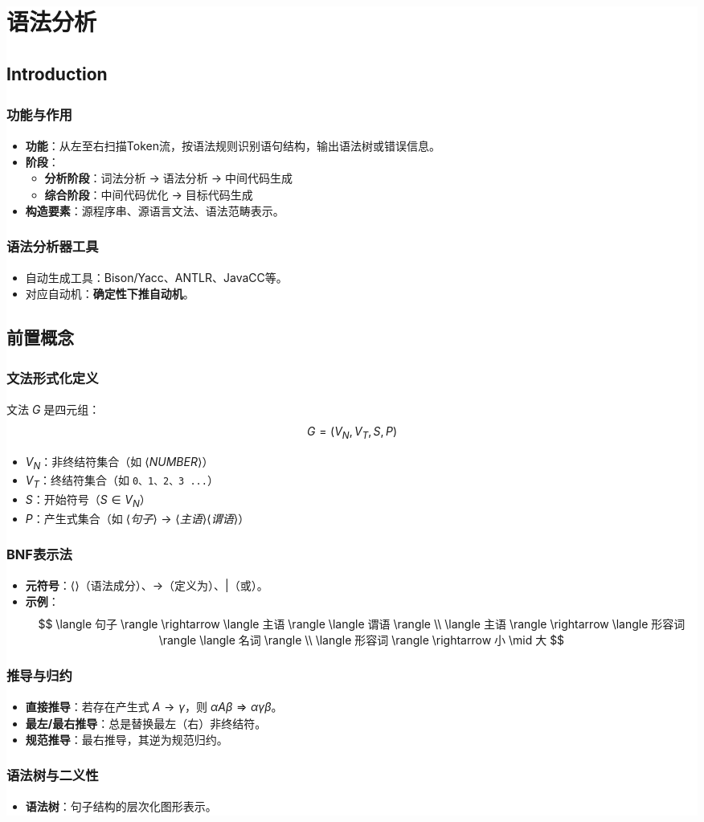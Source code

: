 # 语法分析

## Introduction

### 功能与作用
- **功能**：从左至右扫描Token流，按语法规则识别语句结构，输出语法树或错误信息。
- **阶段**：
  - **分析阶段**：词法分析 $\rightarrow$ 语法分析 $\rightarrow$ 中间代码生成  
  - **综合阶段**：中间代码优化 $\rightarrow$ 目标代码生成  
- **构造要素**：源程序串、源语言文法、语法范畴表示。

### 语法分析器工具
- 自动生成工具：Bison/Yacc、ANTLR、JavaCC等。
- 对应自动机：**确定性下推自动机**。



## 前置概念

### 文法形式化定义

文法 $G$ 是四元组：  
$$
G = (V_N, V_T, S, P)
$$

- $V_N$：非终结符集合（如 $\langle NUMBER \rangle$）  
- $V_T$：终结符集合（如 `0、1、2、3 ...`）  
- $S$：开始符号（$S \in V_N$）  
- $P$：产生式集合（如 $\langle 句子 \rangle \rightarrow \langle 主语 \rangle \langle 谓语 \rangle$）

### BNF表示法
- **元符号**：$\langle \rangle$（语法成分）、$\rightarrow$（定义为）、$|$（或）。
- **示例**：  
  $$
  \langle 句子 \rangle \rightarrow \langle 主语 \rangle \langle 谓语 \rangle \\  
  \langle 主语 \rangle \rightarrow \langle 形容词 \rangle \langle 名词 \rangle \\  
  \langle 形容词 \rangle \rightarrow 小 \mid 大
  $$

### 推导与归约

- **直接推导**：若存在产生式 $A \rightarrow \gamma$，则 $\alpha A \beta \Rightarrow \alpha \gamma \beta$。  
- **最左/最右推导**：总是替换最左（右）非终结符。  
- **规范推导**：最右推导，其逆为规范归约。

### 语法树与二义性
- **语法树**：句子结构的层次化图形表示。  
